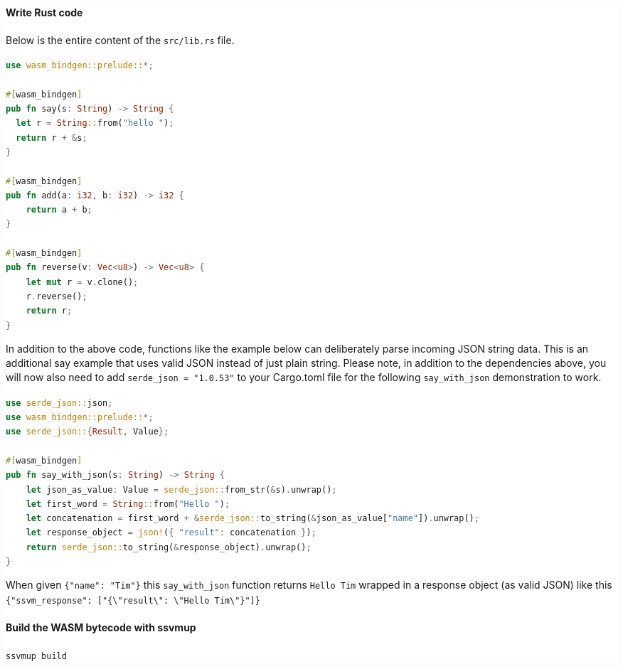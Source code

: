 #### Write Rust code

Below is the entire content of the `src/lib.rs` file.

```rust
use wasm_bindgen::prelude::*;

#[wasm_bindgen]
pub fn say(s: String) -> String {
  let r = String::from("hello ");
  return r + &s;
}

#[wasm_bindgen]
pub fn add(a: i32, b: i32) -> i32 {
    return a + b;
}

#[wasm_bindgen]
pub fn reverse(v: Vec<u8>) -> Vec<u8> {
    let mut r = v.clone();
    r.reverse();
    return r;
}
```

In addition to the above code, functions like the example below can deliberately parse incoming JSON string data. This is an additional say example that uses valid JSON instead of just plain string.
Please note, in addition to the dependencies above, you will now also need to add `serde_json = "1.0.53"` to your Cargo.toml file for the following `say_with_json` demonstration to work.

```rust
use serde_json::json;
use wasm_bindgen::prelude::*;
use serde_json::{Result, Value};

#[wasm_bindgen]
pub fn say_with_json(s: String) -> String {
    let json_as_value: Value = serde_json::from_str(&s).unwrap();
    let first_word = String::from("Hello ");
    let concatenation = first_word + &serde_json::to_string(&json_as_value["name"]).unwrap();
    let response_object = json!({ "result": concatenation });
    return serde_json::to_string(&response_object).unwrap();
}
```

When given `{"name": "Tim"}` this `say_with_json` function returns `Hello Tim` wrapped in a response object (as valid JSON) like this `{"ssvm_response": ["{\"result\": \"Hello Tim\"}"]}`

#### Build the WASM bytecode with ssvmup

```bash
ssvmup build
```
